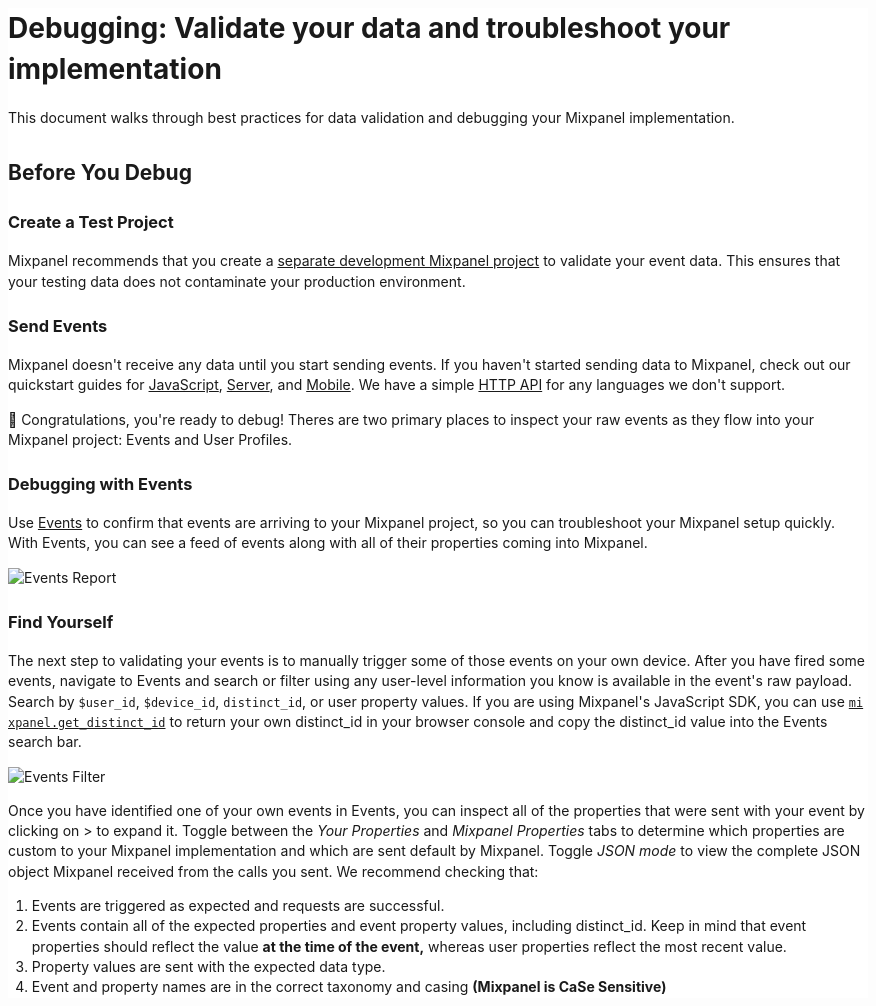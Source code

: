 # Debugging: Validate your data and troubleshoot your implementation


This document walks through best practices for data validation and debugging your Mixpanel implementation.

## Before You Debug

### Create a Test Project
Mixpanel recommends that you create a [separate development Mixpanel project](/docs/best-practices/developer-environments#separate-development-data) to validate your event data. This ensures that your testing data does not contaminate your production environment. 

### Send Events
Mixpanel doesn't receive any data until you start sending events. If you haven't started sending data to Mixpanel, check out our quickstart guides for [JavaScript](/docs/quickstart/connect-your-data?sdk=javascript), [Server](/docs/quickstart/connect-your-data?sdk=python), and [Mobile](/docs/quickstart/connect-your-data?sdk=ios). We have a simple [HTTP API](/docs/quickstart/connect-your-data?sdk=httpapi) for any languages we don't support.

🎉 Congratulations, you're ready to debug! Theres are two primary places to inspect your raw events as they flow into your Mixpanel project: Events and User Profiles. 

### Debugging with Events

Use [Events](https://mixpanel.com/report/events) to confirm that events are arriving to your Mixpanel project, so you can troubleshoot your Mixpanel setup quickly. With Events, you can see a feed of events along with all of their properties coming into Mixpanel.

![Events Report](/eventheader.png)

### Find Yourself
The next step to validating your events is to manually trigger some of those events on your own device. After you have fired some events, navigate to Events and search or filter using any user-level information you know is available in the event's raw payload. Search by `$user_id`, `$device_id`, `distinct_id`, or user property values. If you are using Mixpanel's JavaScript SDK, you can use [`mixpanel.get_distinct_id`](https://github.com/mixpanel/mixpanel-js/blob/master/doc/readme.io/javascript-full-api-reference.md#mixpanelget_distinct_id) to return your own distinct_id in your browser console and copy the distinct_id value into the Events search bar.

![Events Filter](/events-filter.png)

Once you have identified one of your own events in Events, you can inspect all of the properties that were sent with your event by clicking on > to expand it. Toggle between the _Your Properties_ and _Mixpanel Properties_ tabs to determine which properties are custom to your Mixpanel implementation and which are sent default by Mixpanel. Toggle _JSON mode_ to view the complete JSON object Mixpanel received from the calls you sent. We recommend checking that:

1. Events are triggered as expected and requests are successful.
2. Events contain all of the expected properties and event property values, including distinct_id. Keep in mind that event properties should reflect the value **at the time of the event,** whereas user properties reflect the most recent value.
3. Property values are sent with the expected data type.
4. Event and property names are in the correct taxonomy and casing **(Mixpanel is CaSe Sensitive)**

